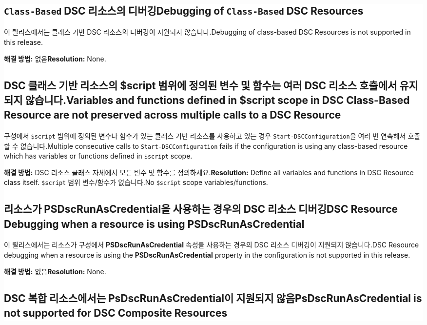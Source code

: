 ## <a name="debugging-of-class-based-dsc-resources"></a><span data-ttu-id="d4a91-148">`Class-Based` DSC 리소스의 디버깅</span><span class="sxs-lookup"><span data-stu-id="d4a91-148">Debugging of `Class-Based` DSC Resources</span></span>

<span data-ttu-id="d4a91-149">이 릴리스에서는 클래스 기반 DSC 리소스의 디버깅이 지원되지 않습니다.</span><span class="sxs-lookup"><span data-stu-id="d4a91-149">Debugging of class-based DSC Resources is not supported in this release.</span></span>

<span data-ttu-id="d4a91-150">**해결 방법:** 없음</span><span class="sxs-lookup"><span data-stu-id="d4a91-150">**Resolution:** None.</span></span>

## <a name="variables-and-functions-defined-in-script-scope-in-dsc-class-based-resource-are-not-preserved-across-multiple-calls-to-a-dsc-resource"></a><span data-ttu-id="d4a91-151">DSC 클래스 기반 리소스의 $script 범위에 정의된 변수 및 함수는 여러 DSC 리소스 호출에서 유지되지 않습니다.</span><span class="sxs-lookup"><span data-stu-id="d4a91-151">Variables and functions defined in $script scope in DSC Class-Based Resource are not preserved across multiple calls to a DSC Resource</span></span>

<span data-ttu-id="d4a91-152">구성에서 `$script` 범위에 정의된 변수나 함수가 있는 클래스 기반 리소스를 사용하고 있는 경우 `Start-DSCConfiguration`을 여러 번 연속해서 호출할 수 없습니다.</span><span class="sxs-lookup"><span data-stu-id="d4a91-152">Multiple consecutive calls to `Start-DSCConfiguration` fails if the configuration is using any class-based resource which has variables or functions defined in `$script` scope.</span></span>

<span data-ttu-id="d4a91-153">**해결 방법:** DSC 리소스 클래스 자체에서 모든 변수 및 함수를 정의하세요.</span><span class="sxs-lookup"><span data-stu-id="d4a91-153">**Resolution:** Define all variables and functions in DSC Resource class itself.</span></span> <span data-ttu-id="d4a91-154">`$script` 범위 변수/함수가 없습니다.</span><span class="sxs-lookup"><span data-stu-id="d4a91-154">No `$script` scope variables/functions.</span></span>

## <a name="dsc-resource-debugging-when-a-resource-is-using-psdscrunascredential"></a><span data-ttu-id="d4a91-155">리소스가 PSDscRunAsCredential을 사용하는 경우의 DSC 리소스 디버깅</span><span class="sxs-lookup"><span data-stu-id="d4a91-155">DSC Resource Debugging when a resource is using PSDscRunAsCredential</span></span>

<span data-ttu-id="d4a91-156">이 릴리스에서는 리소스가 구성에서 **PSDscRunAsCredential** 속성을 사용하는 경우의 DSC 리소스 디버깅이 지원되지 않습니다.</span><span class="sxs-lookup"><span data-stu-id="d4a91-156">DSC Resource debugging when a resource is using the **PSDscRunAsCredential** property in the configuration is not supported in this release.</span></span>

<span data-ttu-id="d4a91-157">**해결 방법:** 없음</span><span class="sxs-lookup"><span data-stu-id="d4a91-157">**Resolution:** None.</span></span>

## <a name="psdscrunascredential-is-not-supported-for-dsc-composite-resources"></a><span data-ttu-id="d4a91-158">DSC 복합 리소스에서는 PsDscRunAsCredential이 지원되지 않음</span><span class="sxs-lookup"><span data-stu-id="d4a91-158">PsDscRunAsCredential is not supported for DSC Composite Resources</span></span>
